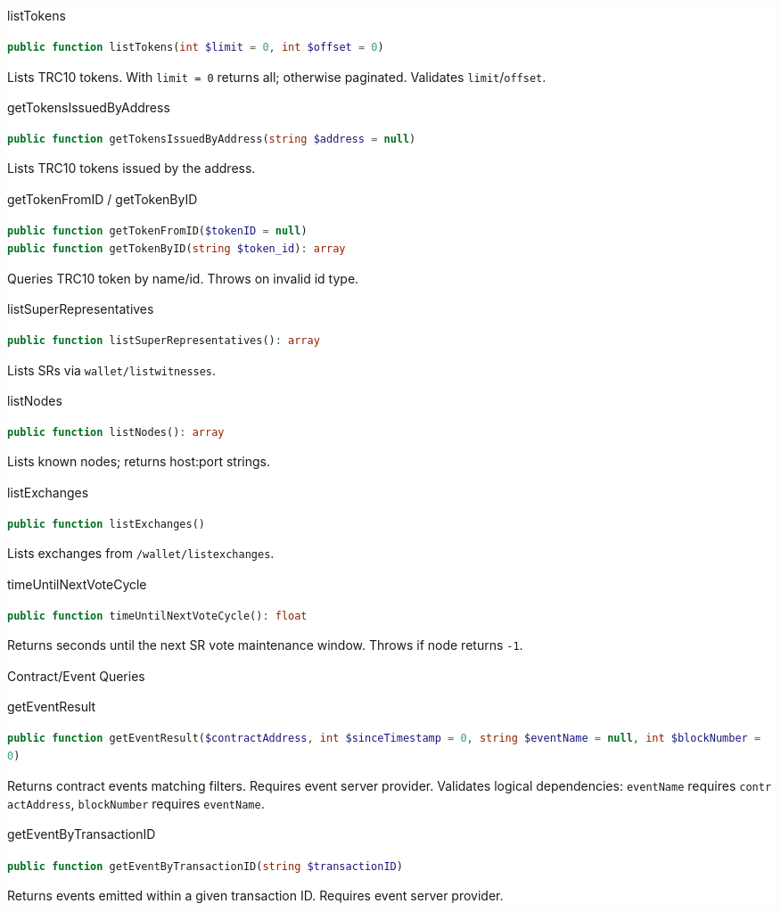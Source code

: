 listTokens
```php
public function listTokens(int $limit = 0, int $offset = 0)
```
Lists TRC10 tokens. With `limit = 0` returns all; otherwise paginated. Validates `limit`/`offset`.

getTokensIssuedByAddress
```php
public function getTokensIssuedByAddress(string $address = null)
```
Lists TRC10 tokens issued by the address.

getTokenFromID / getTokenByID
```php
public function getTokenFromID($tokenID = null)
public function getTokenByID(string $token_id): array
```
Queries TRC10 token by name/id. Throws on invalid id type.

listSuperRepresentatives
```php
public function listSuperRepresentatives(): array
```
Lists SRs via `wallet/listwitnesses`.

listNodes
```php
public function listNodes(): array
```
Lists known nodes; returns host:port strings.

listExchanges
```php
public function listExchanges()
```
Lists exchanges from `/wallet/listexchanges`.

timeUntilNextVoteCycle
```php
public function timeUntilNextVoteCycle(): float
```
Returns seconds until the next SR vote maintenance window. Throws if node returns `-1`.

Contract/Event Queries

getEventResult
```php
public function getEventResult($contractAddress, int $sinceTimestamp = 0, string $eventName = null, int $blockNumber = 0)
```
Returns contract events matching filters. Requires event server provider. Validates logical dependencies: `eventName` requires `contractAddress`, `blockNumber` requires `eventName`.

getEventByTransactionID
```php
public function getEventByTransactionID(string $transactionID)
```
Returns events emitted within a given transaction ID. Requires event server provider.
